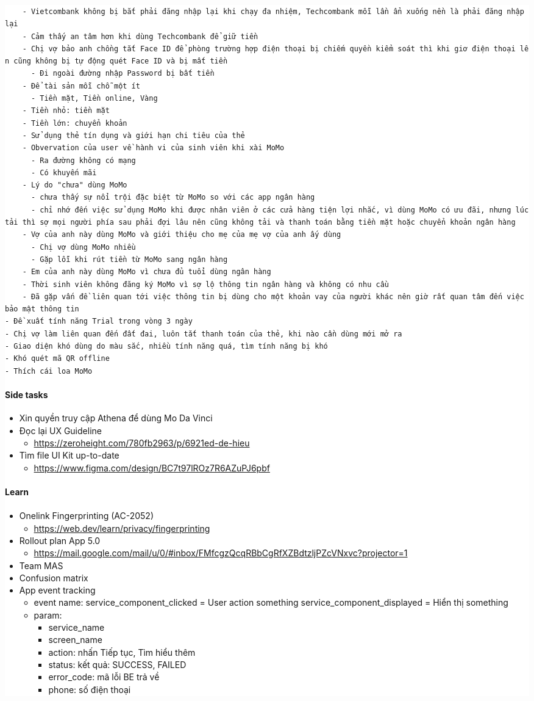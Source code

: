         - Vietcombank không bị bắt phải đăng nhập lại khi chạy đa nhiệm, Techcombank mỗi lần ẩn xuống nền là phải đăng nhập lại
        - Cảm thấy an tâm hơn khi dùng Techcombank để giữ tiền 
        - Chị vợ bảo anh chồng tắt Face ID để phòng trường hợp điện thoại bị chiếm quyền kiểm soát thì khi giơ điện thoại lên cũng không bị tự động quét Face ID và bị mất tiền 
          - Đi ngoài đường nhập Password bị bất tiền
        - Để tài sản mỗi chỗ một ít
          - Tiền mặt, Tiền online, Vàng
        - Tiền nhỏ: tiền mặt
        - Tiền lớn: chuyển khoản
        - Sử dụng thẻ tín dụng và giới hạn chi tiêu của thẻ
        - Obvervation của user về hành vi của sinh viên khi xài MoMo
          - Ra đường không có mạng  
          - Có khuyến mãi 
        - Lý do "chưa" dùng MoMo
          - chưa thấy sự nổi trội đặc biệt từ MoMo so với các app ngân hàng
          - chỉ nhớ đến việc sử dụng MoMo khi được nhân viên ở các cửa hàng tiện lợi nhắc, vì dùng MoMo có ưu đãi, nhưng lúc tải thì sợ mọi người phía sau phải đợi lâu nên cũng không tải và thanh toán bằng tiền mặt hoặc chuyển khoản ngân hàng
        - Vợ của anh này dùng MoMo và giới thiệu cho mẹ của mẹ vợ của anh ấy dùng
          - Chị vợ dùng MoMo nhiều
          - Gặp lỗi khi rút tiền từ MoMo sang ngân hàng 
        - Em của anh này dùng MoMo vì chưa đủ tuổi dùng ngân hàng
        - Thời sinh viên không đăng ký MoMo vì sợ lộ thông tin ngân hàng và không có nhu cầu
        - Đã gặp vấn đề liên quan tới việc thông tin bị dùng cho một khoản vay của người khác nên giờ rất quan tâm đến việc bảo mật thông tin 
    - Đề xuất tính năng Trial trong vòng 3 ngày 
    - Chị vợ làm liên quan đến đất đai, luôn tắt thanh toán của thẻ, khi nào cần dùng mới mở ra 
    - Giao diện khó dùng do màu sắc, nhiều tính năng quá, tìm tính năng bị khó
    - Khó quét mã QR offline 
    - Thích cái loa MoMo

#### Side tasks
- Xin quyền truy cập Athena để dùng Mo Da Vinci
- Đọc lại UX Guideline
  - https://zeroheight.com/780fb2963/p/6921ed-de-hieu
- Tìm file UI Kit up-to-date
  - https://www.figma.com/design/BC7t97lROz7R6AZuPJ6pbf

#### Learn
- Onelink Fingerprinting (AC-2052)
  - https://web.dev/learn/privacy/fingerprinting
- Rollout plan App 5.0 
  - https://mail.google.com/mail/u/0/#inbox/FMfcgzQcqRBbCgRfXZBdtzljPZcVNxvc?projector=1
- Team MAS
- Confusion matrix
- App event tracking
  - event name: service_component_clicked = User action something
                service_component_displayed = Hiển thị something
  - param: 
    - service_name
    - screen_name
    - action: nhấn Tiếp tục, Tìm hiểu thêm
    - status: kết quả: SUCCESS, FAILED
    - error_code: mã lỗi BE trả về
    - phone: số điện thoại
